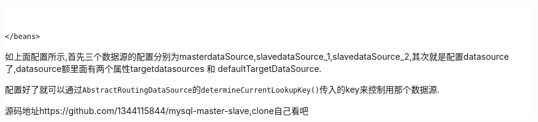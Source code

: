 ```


</beans>
```

如上面配置所示,首先三个数据源的配置分别为masterdataSource,slavedataSource_1,slavedataSource_2,其次就是配置datasource了,datasource额里面有两个属性targetdatasources 和 defaultTargetDataSource.

配置好了就可以通过`AbstractRoutingDataSource`的`determineCurrentLookupKey()`传入的key来控制用那个数据源.

源码地址https://github.com/1344115844/mysql-master-slave,clone自己看吧

